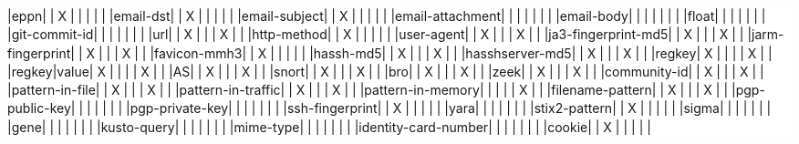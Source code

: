 |eppn| | X | | | | |
|email-dst| | X | | | | |
|email-subject| | X | | | | |
|email-attachment| | | | | | |
|email-body| | | | | | |
|float| | | | | | |
|git-commit-id| | | | | | |
|url| | X | | | X | |
|http-method| | X | | | | |
|user-agent| | X | | | X | |
|ja3-fingerprint-md5| | X | | | X | |
|jarm-fingerprint| | X | | | X | |
|favicon-mmh3| | X | | | | |
|hassh-md5| | X | | | X | |
|hasshserver-md5| | X | | | X | |
|regkey| X | | | | X | |
|regkey&#124;value| X | | | | X | |
|AS| | X | | | X | |
|snort| | X | | | X | |
|bro| | X | | | X | |
|zeek| | X | | | X | |
|community-id| | X | | | X | |
|pattern-in-file| | X | | | X | |
|pattern-in-traffic| | X | | | X | |
|pattern-in-memory| | | | | X | |
|filename-pattern| | X | | | X | |
|pgp-public-key| | | | | | |
|pgp-private-key| | | | | | |
|ssh-fingerprint| | X | | | | |
|yara| | | | | | |
|stix2-pattern| | X | | | | |
|sigma| | | | | | |
|gene| | | | | | |
|kusto-query| | | | | | |
|mime-type| | | | | | |
|identity-card-number| | | | | | |
|cookie| | X | | | | |